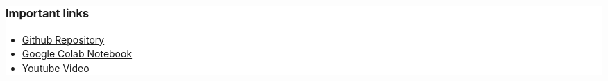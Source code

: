 ### Important links

- [Github Repository](https://github.com/tarun-bisht/fast-style-transfer)
- [Google Colab Notebook](https://github.com/tarun-bisht/blogs-notebooks/blob/master/style-transfer/Neural%20Style%20Transfer%20Part%202.ipynb)
- [Youtube Video](http://www.youtube.com/watch?v=GrS4rWifdko)
